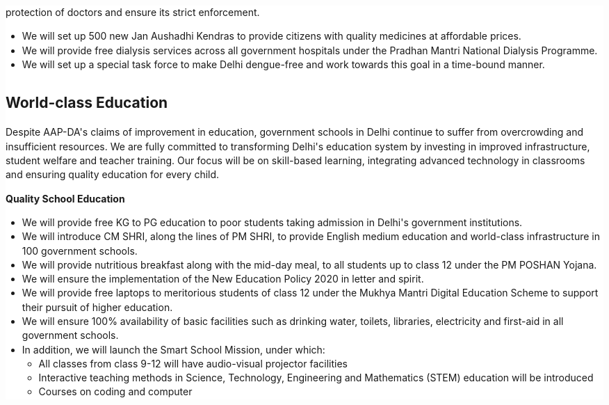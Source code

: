 protection of doctors and ensure its
strict enforcement.
* We will set up 500 new Jan
Aushadhi Kendras to provide
citizens with quality medicines at
affordable prices.
* We will provide free dialysis
services across all government
hospitals under the Pradhan Mantri
National Dialysis Programme.
* We will set up a special task force to
make Delhi dengue-free and work
towards this goal in a time-bound
manner.


## World-class Education

Despite AAP-DA's claims of improvement in education, government schools
in Delhi continue to suffer from overcrowding and insufficient resources. We
are fully committed to transforming Delhi's education system by investing in
improved infrastructure, student welfare and teacher training. Our focus will
be on skill-based learning, integrating advanced technology in classrooms
and ensuring quality education for every child.


**Quality School Education**

* We will provide free KG to PG
education to poor students taking
admission in Delhi's government
institutions.
* We will introduce CM SHRI, along the
lines of PM SHRI, to provide English
medium education and world-class
infrastructure in 100 government
schools.
* We will provide nutritious breakfast
along with the mid-day meal, to all
students up to class 12 under the PM
POSHAN Yojana.
* We will ensure the implementation
of the New Education Policy 2020 in
letter and spirit.
* We will provide free laptops to
meritorious students of class 12
under the Mukhya Mantri Digital
Education Scheme to support their
pursuit of higher education.
* We will ensure 100% availability of
basic facilities such as drinking
water, toilets, libraries, electricity
and first-aid in all government
schools.
* In addition, we will launch the Smart
School Mission, under which:
    * All classes from class 9-12 will
    have audio-visual projector
    facilities
    * Interactive teaching methods in
    Science, Technology,
    Engineering and Mathematics
    (STEM) education will be
    introduced
    * Courses on coding and computer